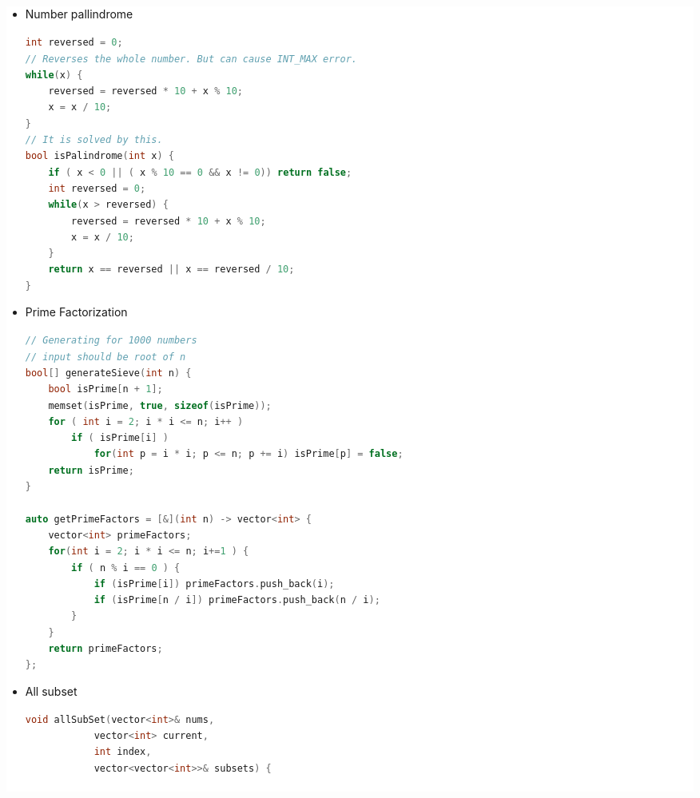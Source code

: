 - Number pallindrome

    ```c++
    int reversed = 0;
    // Reverses the whole number. But can cause INT_MAX error.
    while(x) {
        reversed = reversed * 10 + x % 10;
        x = x / 10;
    }
    // It is solved by this.
    bool isPalindrome(int x) {
        if ( x < 0 || ( x % 10 == 0 && x != 0)) return false;
        int reversed = 0;
        while(x > reversed) {
            reversed = reversed * 10 + x % 10;
            x = x / 10;
        }
        return x == reversed || x == reversed / 10;
    }
    ```

- Prime Factorization
    ```c++
    // Generating for 1000 numbers
    // input should be root of n
    bool[] generateSieve(int n) {
        bool isPrime[n + 1];
        memset(isPrime, true, sizeof(isPrime));
        for ( int i = 2; i * i <= n; i++ )
            if ( isPrime[i] ) 
                for(int p = i * i; p <= n; p += i) isPrime[p] = false;
        return isPrime;
    }

    auto getPrimeFactors = [&](int n) -> vector<int> {
        vector<int> primeFactors;
        for(int i = 2; i * i <= n; i+=1 ) {
            if ( n % i == 0 ) {
                if (isPrime[i]) primeFactors.push_back(i);
                if (isPrime[n / i]) primeFactors.push_back(n / i);
            }
        }
        return primeFactors;
    };
    ```

- All subset

    ```c++
    void allSubSet(vector<int>& nums, 
                vector<int> current,
                int index,
                vector<vector<int>>& subsets) {
        